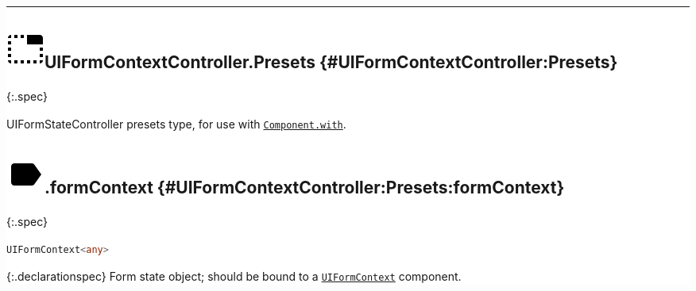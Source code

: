 



---

## ![](/assets/icons/spec-interface.svg)UIFormContextController.Presets {#UIFormContextController:Presets}
{:.spec}

UIFormStateController presets type, for use with [`Component.with`](./Component#Component:with).



## ![](/assets/icons/spec-property.svg).formContext {#UIFormContextController:Presets:formContext}
{:.spec}

```typescript
UIFormContext<any>
```
{:.declarationspec}
Form state object; should be bound to a [`UIFormContext`](./UIFormContext) component.

